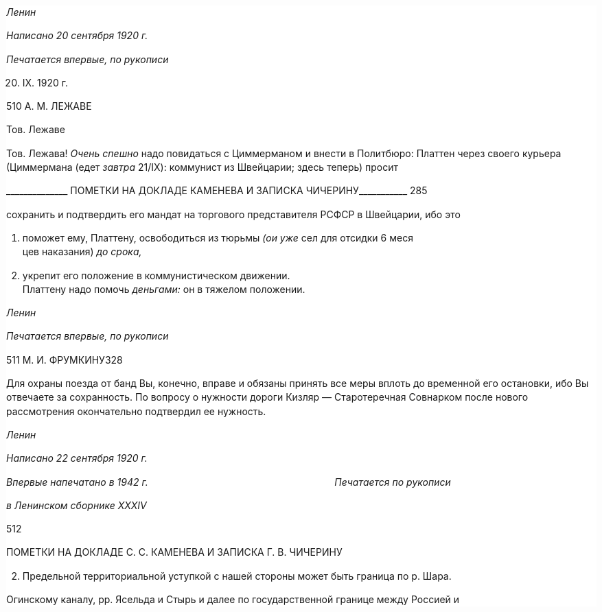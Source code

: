   

_Ленин_

  

  

_Написано 20 сентября 1920 г._

  

_Печатается впервые, по рукописи_

  

  

20. IX. 1920 г.

  

510 А. М. ЛЕЖАВЕ

Тов. Лежаве

  

Тов. Лежава! _Очень спешно_ надо повидаться с Циммерманом и внести в Политбюро: Платтен через своего курьера (Циммермана (едет _завтра_ 21/IX): коммунист из Швейцарии; здесь теперь) просит

  

______________ ПОМЕТКИ НА ДОКЛАДЕ КАМЕНЕВА И ЗАПИСКА ЧИЧЕРИНУ___________ 285

сохранить и подтвердить его мандат на торгового представителя РСФСР в Швейца­рии, ибо это

1) поможет ему, Платтену, освободиться из тюрьмы _(ои уже_ сел для отсидки 6 меся­  
цев наказания) _до срока,_

2) укрепит его положение в коммунистическом движении.  
Платтену надо помочь _деньгами:_ он в тяжелом положении.

_Ленин_

_Печатается впервые, по рукописи_

511 М. И. ФРУМКИНУ328

Для охраны поезда от банд Вы, конечно, вправе и обязаны принять все меры вплоть до временной его остановки, ибо Вы отвечаете за сохранность. По вопросу о нужности дороги Кизляр — Старотеречная Совнарком после нового рассмотрения окончательно подтвердил ее нужность.

_Ленин_

_Написано 22 сентября 1920 г._

_Впервые напечатано в 1942 г.                                                                     Печатается по рукописи_

_в Ленинском сборнике_ _XXXIV_

512

ПОМЕТКИ НА ДОКЛАДЕ С. С. КАМЕНЕВА И ЗАПИСКА Г. В. ЧИЧЕРИНУ

2) Предельной территориальной уступкой с нашей стороны может быть граница по р. Шара.

Огинскому каналу, pp. Ясельда и Стырь и далее по государственной границе между Россией и
